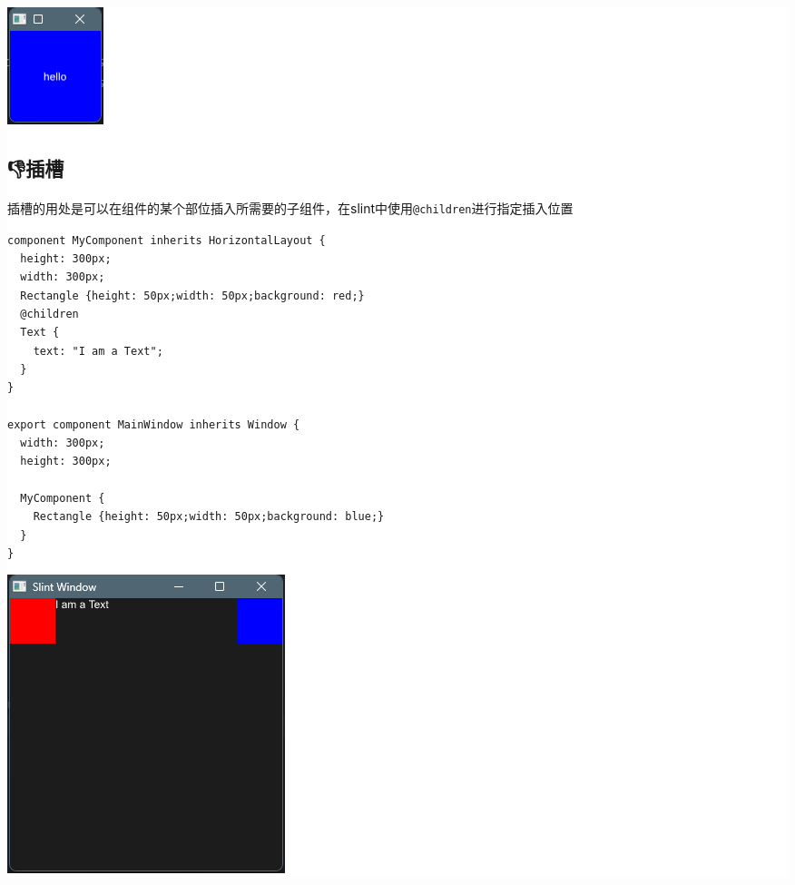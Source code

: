 ![image-20230903195333897](.\README\imgs\image-20230903195333897.png)

## 👎插槽

插槽的用处是可以在组件的某个部位插入所需要的子组件，在slint中使用`@children`进行指定插入位置

```slint
component MyComponent inherits HorizontalLayout {
  height: 300px;
  width: 300px;
  Rectangle {height: 50px;width: 50px;background: red;}
  @children
  Text {
    text: "I am a Text";
  }
}

export component MainWindow inherits Window {
  width: 300px;
  height: 300px;
  
  MyComponent {
    Rectangle {height: 50px;width: 50px;background: blue;}
  }
}
```

![image-20230903150148442](.\README\imgs\image-20230903150148442.png)
